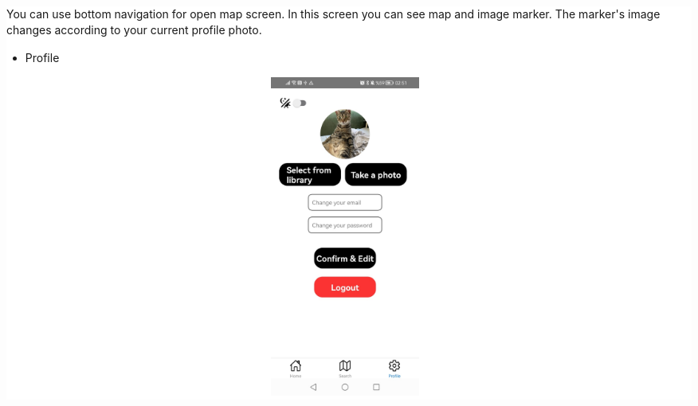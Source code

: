 You can use bottom navigation for open map screen. In this screen you can see map and image marker. The marker's image changes according to your current profile photo.

- Profile

<p align="middle">
<img src="https://github.com/patika-218-akbank-reactnative-bootcamp/assignment-6-barangezenoglu1/blob/main/src/screenshots/Profile.png?raw=true" alt="Profile" width="200" height="400" style="padding-right:10px" />